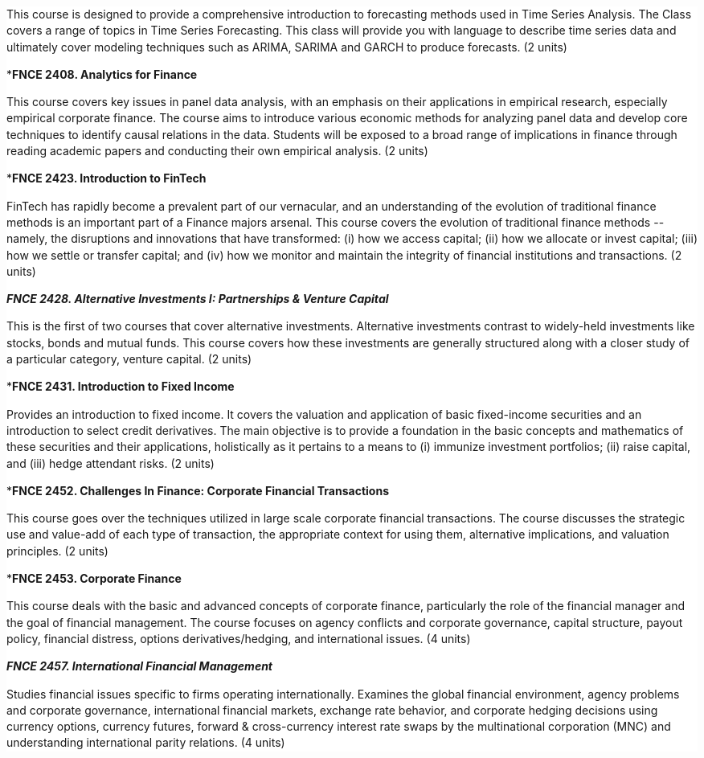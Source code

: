 This course is designed to provide a comprehensive introduction to forecasting methods used in Time Series Analysis. The Class covers a range of topics in Time Series Forecasting. This class will provide you with language to describe time series data and ultimately cover modeling techniques such as ARIMA, SARIMA and GARCH to produce forecasts. (2 units)

***FNCE 2408. Analytics for Finance**

This course covers key issues in panel data analysis, with an emphasis on their applications in empirical research, especially empirical corporate finance. The course aims to introduce various economic methods for analyzing panel data and develop core techniques to identify causal relations in the data. Students will be exposed to a broad range of implications in finance through reading academic papers and conducting their own empirical analysis. (2 units)

***FNCE 2423. Introduction to FinTech**

FinTech has rapidly become a prevalent part of our vernacular, and an understanding of the evolution of traditional finance methods is an important part of a Finance majors arsenal. This course covers the evolution of traditional finance methods \-- namely, the disruptions and innovations that have transformed: (i) how we access capital; (ii) how we allocate or invest capital; (iii) how we settle or transfer capital; and (iv) how we monitor and maintain the integrity of financial institutions and transactions. (2 units)

***FNCE 2428. Alternative Investments I: Partnerships & Venture Capital***

This is the first of two courses that cover alternative investments. Alternative investments contrast to widely-held investments like stocks, bonds and mutual funds. This course covers how these investments are generally structured along with a closer study of a particular category, venture capital. (2 units)

***FNCE 2431. Introduction to Fixed Income**

Provides an introduction to fixed income. It covers the valuation and application of basic fixed-income securities and an introduction to select credit derivatives. The main objective is to provide a foundation in the basic concepts and mathematics of these securities and their applications, holistically as it pertains to a means to (i) immunize investment portfolios; (ii) raise capital, and (iii) hedge attendant risks. (2 units)

***FNCE 2452. Challenges In Finance: Corporate Financial Transactions**

This course goes over the techniques utilized in large scale corporate financial transactions. The course discusses the strategic use and value-add of each type of transaction, the appropriate context for using them, alternative implications, and valuation principles. (2 units)

***FNCE 2453. Corporate Finance**

This course deals with the basic and advanced concepts of corporate finance, particularly the role of the financial manager and the goal of financial management. The course focuses on agency conflicts and corporate governance, capital structure, payout policy, financial distress, options derivatives/hedging, and international issues. (4 units)

***FNCE 2457. International Financial Management***

Studies financial issues specific to firms operating internationally. Examines the global financial environment, agency problems and corporate governance, international financial markets, exchange rate behavior, and corporate hedging decisions using currency options, currency futures, forward & cross-currency interest rate swaps by the multinational corporation (MNC) and understanding international parity relations. (4 units)
